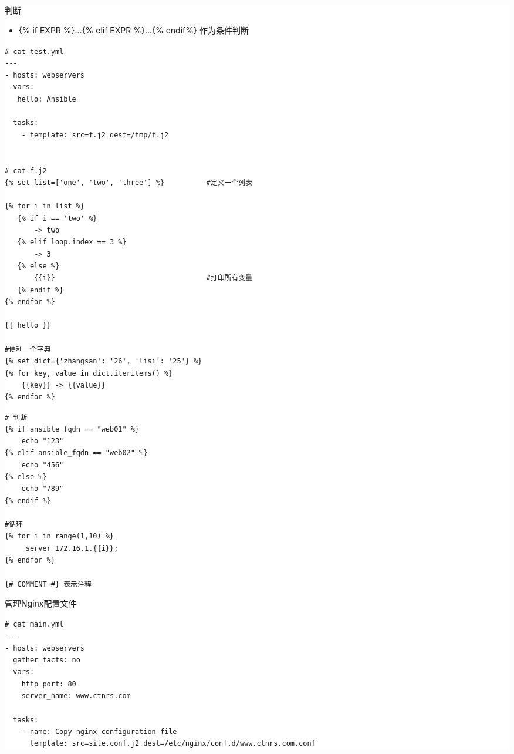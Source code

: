 判断
- {% if EXPR %}...{% elif EXPR %}...{% endif%} 作为条件判断
```
# cat test.yml 
---
- hosts: webservers
  vars:
   hello: Ansible
 
  tasks:
    - template: src=f.j2 dest=/tmp/f.j2


# cat f.j2 
{% set list=['one', 'two', 'three'] %}          #定义一个列表
 
{% for i in list %}
   {% if i == 'two' %}
       -> two
   {% elif loop.index == 3 %}
       -> 3
   {% else %}
       {{i}}                                    #打印所有变量
   {% endif %}
{% endfor %} 
 
{{ hello }}

#便利一个字典
{% set dict={'zhangsan': '26', 'lisi': '25'} %}
{% for key, value in dict.iteritems() %}
    {{key}} -> {{value}}
{% endfor %}
```

```
# 判断
{% if ansible_fqdn == "web01" %}
	echo "123"
{% elif ansible_fqdn == "web02" %}
	echo "456"
{% else %}
	echo "789"
{% endif %}

#循环
{% for i in range(1,10) %}
     server 172.16.1.{{i}};
{% endfor %}

{# COMMENT #} 表示注释
```
管理Nginx配置文件
```
# cat main.yml 
---
- hosts: webservers
  gather_facts: no
  vars:
    http_port: 80
    server_name: www.ctnrs.com
 
  tasks:
    - name: Copy nginx configuration file 
      template: src=site.conf.j2 dest=/etc/nginx/conf.d/www.ctnrs.com.conf
```